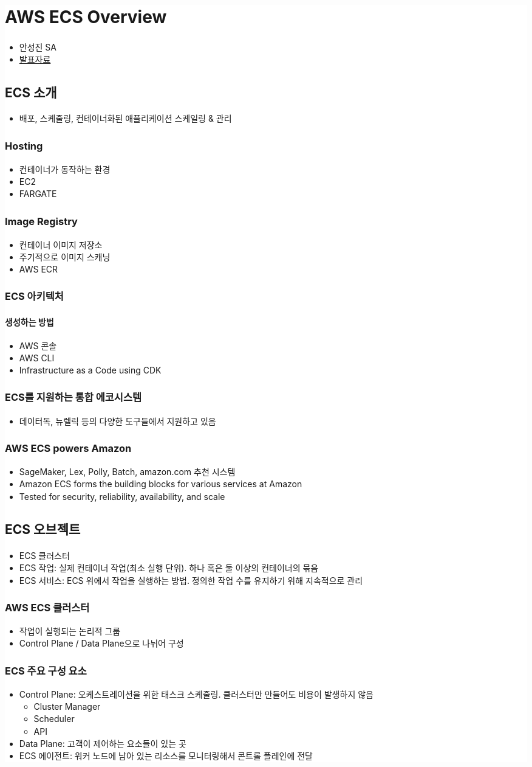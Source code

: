 # AWS ECS Overview
- 안성진 SA
- [발표자료](https://file.notion.so/f/s/aec930ca-a502-4249-8a13-856f936a31ae/Session2_ECS_Overview_230809.pdf?id=343d85f2-6042-4baa-81de-77d1d0115ee6&table=block&spaceId=769c01d3-3a50-4175-96f8-6a9a7a70abb6&expirationTimestamp=1691647200000&signature=bVGx_O8Xvf_iTZyq52BHBp_G3esBBPt6WlgQpKJj-1s&downloadName=%5BSession2%5D+ECS_Overview_230809.pdf)

## ECS 소개
- 배포, 스케줄링, 컨테이너화된 애플리케이션 스케일링 & 관리

### Hosting
- 컨테이너가 동작하는 환경
- EC2
- FARGATE

### Image Registry
- 컨테이너 이미지 저장소
- 주기적으로 이미지 스캐닝
- AWS ECR

### ECS 아키텍처

#### 생성하는 방법
- AWS 콘솔
- AWS CLI
- Infrastructure as a Code using CDK

### ECS를 지원하는 통합 에코시스템
- 데이터독, 뉴렐릭 등의 다양한 도구들에서 지원하고 있음

### AWS ECS powers Amazon
- SageMaker, Lex, Polly, Batch, amazon.com 추천 시스템
- Amazon ECS forms the building blocks for various services at Amazon
- Tested for security, reliability, availability, and scale

## ECS 오브젝트
- ECS 클러스터
- ECS 작업: 실제 컨테이너 작업(최소 실행 단위). 하나 혹은 둘 이상의 컨테이너의 묶음
- ECS 서비스: ECS 위에서 작업을 실행하는 방법. 정의한 작업 수를 유지하기 위해 지속적으로 관리

### AWS ECS 클러스터
- 작업이 실행되는 논리적 그룹
- Control Plane / Data Plane으로 나뉘어 구성

### ECS 주요 구성 요소
- Control Plane: 오케스트레이션을 위한 태스크 스케줄링. 클러스터만 만들어도 비용이 발생하지 않음
   - Cluster Manager
   - Scheduler
   - API
- Data Plane: 고객이 제어하는 요소들이 있는 곳
- ECS 에이전트: 워커 노드에 남아 있는 리소스를 모니터링해서 콘트롤 플레인에 전달
